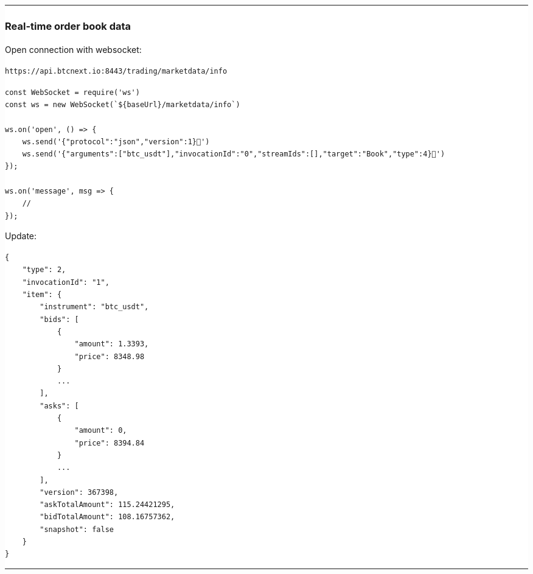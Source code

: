```

```

---

### <span id="realtimeOrderBook">Real-time order book data</span>

Open connection with websocket:

```
https://api.btcnext.io:8443/trading/marketdata/info
```

```
const WebSocket = require('ws')
const ws = new WebSocket(`${baseUrl}/marketdata/info`)

ws.on('open', () => {
    ws.send('{"protocol":"json","version":1}')
    ws.send('{"arguments":["btc_usdt"],"invocationId":"0","streamIds":[],"target":"Book","type":4}')
});

ws.on('message', msg => {
    // 
});
```

Update:

```
{
    "type": 2,
    "invocationId": "1",
    "item": {
        "instrument": "btc_usdt",
        "bids": [
            {
                "amount": 1.3393,
                "price": 8348.98
            }
            ...
        ],
        "asks": [
            {
                "amount": 0,
                "price": 8394.84
            }
            ...
        ],
        "version": 367398,
        "askTotalAmount": 115.24421295,
        "bidTotalAmount": 108.16757362,
        "snapshot": false
    }
}
```

---